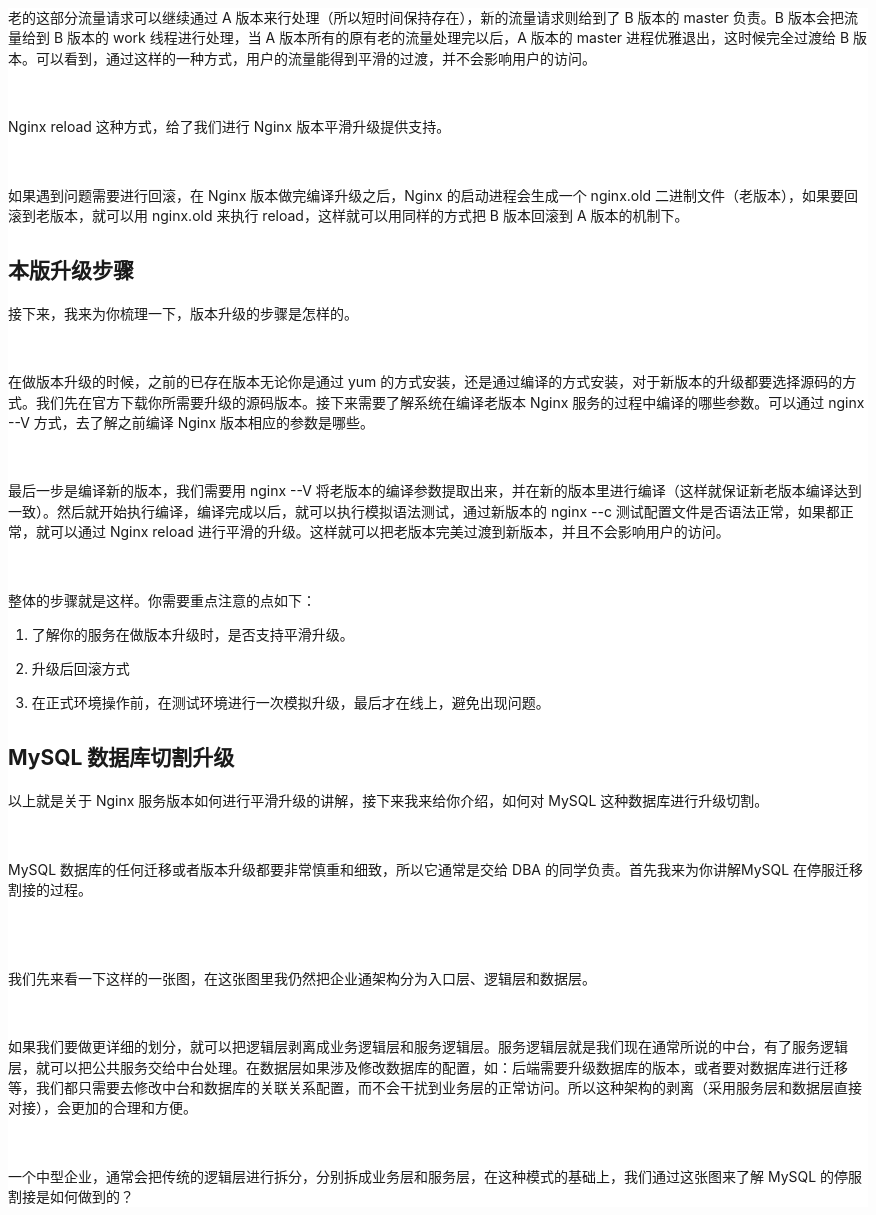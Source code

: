 老的这部分流量请求可以继续通过 A 版本来行处理（所以短时间保持存在），新的流量请求则给到了 B 版本的 master 负责。B 版本会把流量给到 B 版本的 work 线程进行处理，当 A 版本所有的原有老的流量处理完以后，A 版本的 master 进程优雅退出，这时候完全过渡给 B 版本。可以看到，通过这样的一种方式，用户的流量能得到平滑的过渡，并不会影响用户的访问。

<br />

Nginx reload 这种方式，给了我们进行 Nginx 版本平滑升级提供支持。

<br />

如果遇到问题需要进行回滚，在 Nginx 版本做完编译升级之后，Nginx 的启动进程会生成一个 nginx.old 二进制文件（老版本），如果要回滚到老版本，就可以用 nginx.old 来执行 reload，这样就可以用同样的方式把 B 版本回滚到 A 版本的机制下。

本版升级步骤
------

接下来，我来为你梳理一下，版本升级的步骤是怎样的。

<br />

在做版本升级的时候，之前的已存在版本无论你是通过 yum 的方式安装，还是通过编译的方式安装，对于新版本的升级都要选择源码的方式。我们先在官方下载你所需要升级的源码版本。接下来需要了解系统在编译老版本 Nginx 服务的过程中编译的哪些参数。可以通过 nginx --V 方式，去了解之前编译 Nginx 版本相应的参数是哪些。

<br />

最后一步是编译新的版本，我们需要用 nginx --V 将老版本的编译参数提取出来，并在新的版本里进行编译（这样就保证新老版本编译达到一致）。然后就开始执行编译，编译完成以后，就可以执行模拟语法测试，通过新版本的 nginx --c 测试配置文件是否语法正常，如果都正常，就可以通过 Nginx reload 进行平滑的升级。这样就可以把老版本完美过渡到新版本，并且不会影响用户的访问。

<br />

整体的步骤就是这样。你需要重点注意的点如下：

1. 了解你的服务在做版本升级时，是否支持平滑升级。

2. 升级后回滚方式

3. 在正式环境操作前，在测试环境进行一次模拟升级，最后才在线上，避免出现问题。

MySQL 数据库切割升级
-------------

以上就是关于 Nginx 服务版本如何进行平滑升级的讲解，接下来我来给你介绍，如何对 MySQL 这种数据库进行升级切割。

<br />

MySQL 数据库的任何迁移或者版本升级都要非常慎重和细致，所以它通常是交给 DBA 的同学负责。首先我来为你讲解MySQL 在停服迁移割接的过程。

<br />


<Image alt="" src="https://s0.lgstatic.com/i/image3/M01/08/37/Ciqah16FmKqAMZZeAAKlVRgND70352.png"/> 
  

<br />

我们先来看一下这样的一张图，在这张图里我仍然把企业通架构分为入口层、逻辑层和数据层。

<br />

如果我们要做更详细的划分，就可以把逻辑层剥离成业务逻辑层和服务逻辑层。服务逻辑层就是我们现在通常所说的中台，有了服务逻辑层，就可以把公共服务交给中台处理。在数据层如果涉及修改数据库的配置，如：后端需要升级数据库的版本，或者要对数据库进行迁移等，我们都只需要去修改中台和数据库的关联关系配置，而不会干扰到业务层的正常访问。所以这种架构的剥离（采用服务层和数据层直接对接），会更加的合理和方便。

<br />

一个中型企业，通常会把传统的逻辑层进行拆分，分别拆成业务层和服务层，在这种模式的基础上，我们通过这张图来了解 MySQL 的停服割接是如何做到的？
